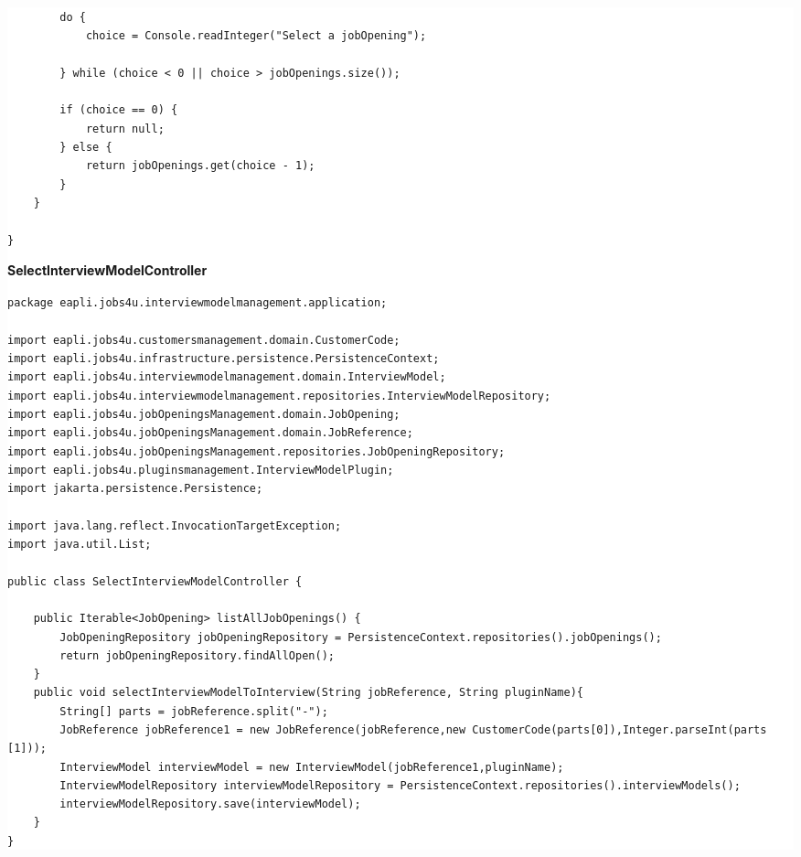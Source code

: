 ````
        do {
            choice = Console.readInteger("Select a jobOpening");

        } while (choice < 0 || choice > jobOpenings.size());

        if (choice == 0) {
            return null;
        } else {
            return jobOpenings.get(choice - 1);
        }
    }

}
````

**SelectInterviewModelController**

````
package eapli.jobs4u.interviewmodelmanagement.application;

import eapli.jobs4u.customersmanagement.domain.CustomerCode;
import eapli.jobs4u.infrastructure.persistence.PersistenceContext;
import eapli.jobs4u.interviewmodelmanagement.domain.InterviewModel;
import eapli.jobs4u.interviewmodelmanagement.repositories.InterviewModelRepository;
import eapli.jobs4u.jobOpeningsManagement.domain.JobOpening;
import eapli.jobs4u.jobOpeningsManagement.domain.JobReference;
import eapli.jobs4u.jobOpeningsManagement.repositories.JobOpeningRepository;
import eapli.jobs4u.pluginsmanagement.InterviewModelPlugin;
import jakarta.persistence.Persistence;

import java.lang.reflect.InvocationTargetException;
import java.util.List;

public class SelectInterviewModelController {

    public Iterable<JobOpening> listAllJobOpenings() {
        JobOpeningRepository jobOpeningRepository = PersistenceContext.repositories().jobOpenings();
        return jobOpeningRepository.findAllOpen();
    }
    public void selectInterviewModelToInterview(String jobReference, String pluginName){
        String[] parts = jobReference.split("-");
        JobReference jobReference1 = new JobReference(jobReference,new CustomerCode(parts[0]),Integer.parseInt(parts[1]));
        InterviewModel interviewModel = new InterviewModel(jobReference1,pluginName);
        InterviewModelRepository interviewModelRepository = PersistenceContext.repositories().interviewModels();
        interviewModelRepository.save(interviewModel);
    }
}
````
